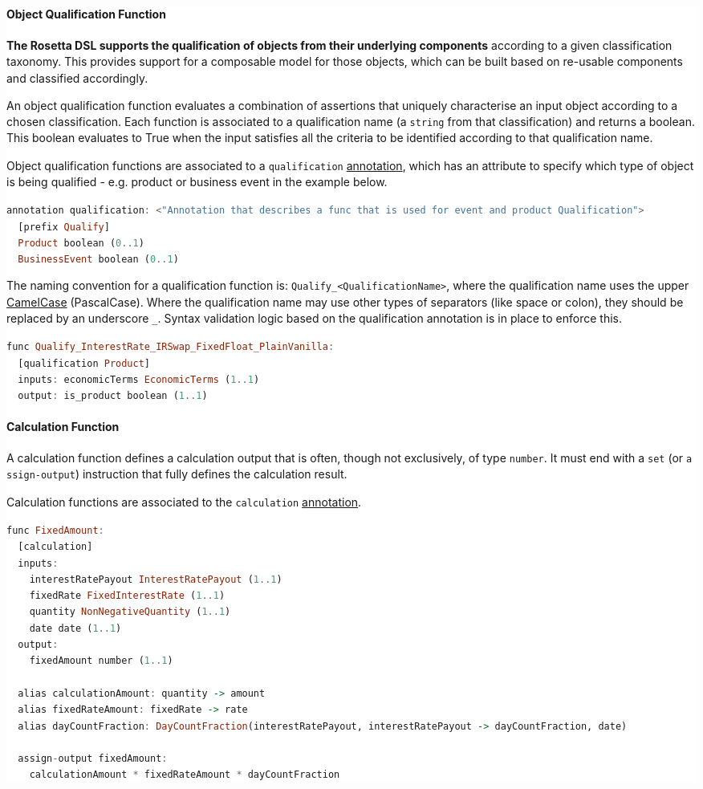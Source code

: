 #### Object Qualification Function

**The Rosetta DSL supports the qualification of objects from their underlying components** according to a given classification taxonomy. This provides support for a composable model for those objects, which can be built based on re-usable components and classified accordingly.

An object qualification function evaluates a combination of assertions that uniquely characterise an input object according to a chosen classification. Each function is associated to a qualification name (a `string` from that classification) and returns a boolean. This boolean evaluates to True when the input satisfies all the criteria to be identified according to that qualification name.

Object qualification functions are associated to a `qualification` [annotation](#annotation), which has an attribute to specify which type of object is being qualified - e.g. product or business event in the example below.

``` Haskell
annotation qualification: <"Annotation that describes a func that is used for event and product Qualification">
  [prefix Qualify]
  Product boolean (0..1)
  BusinessEvent boolean (0..1)
```

The naming convention for a qualification function is: `Qualify_<QualificationName>`, where the qualification name uses the upper [CamelCase](https://en.wikipedia.org/wiki/Camel_case) (PascalCase). Where the qualification name may use other types of separators (like space or colon), they should be replaced by an underscore `_`. Syntax validation logic based on the qualification annotation is in place to enforce this.

``` Haskell
func Qualify_InterestRate_IRSwap_FixedFloat_PlainVanilla:
  [qualification Product]
  inputs: economicTerms EconomicTerms (1..1)
  output: is_product boolean (1..1)
```

#### Calculation Function

A calculation function defines a calculation output that is often, though not exclusively, of type `number`. It must end with a `set` (or `assign-output`) instruction that fully defines the calculation result.

Calculation functions are associated to the `calculation` [annotation](#annotation).

``` Haskell
func FixedAmount:
  [calculation]
  inputs:
    interestRatePayout InterestRatePayout (1..1)
    fixedRate FixedInterestRate (1..1)
    quantity NonNegativeQuantity (1..1)
    date date (1..1)
  output:
    fixedAmount number (1..1)

  alias calculationAmount: quantity -> amount
  alias fixedRateAmount: fixedRate -> rate
  alias dayCountFraction: DayCountFraction(interestRatePayout, interestRatePayout -> dayCountFraction, date)

  assign-output fixedAmount:
    calculationAmount * fixedRateAmount * dayCountFraction
```
